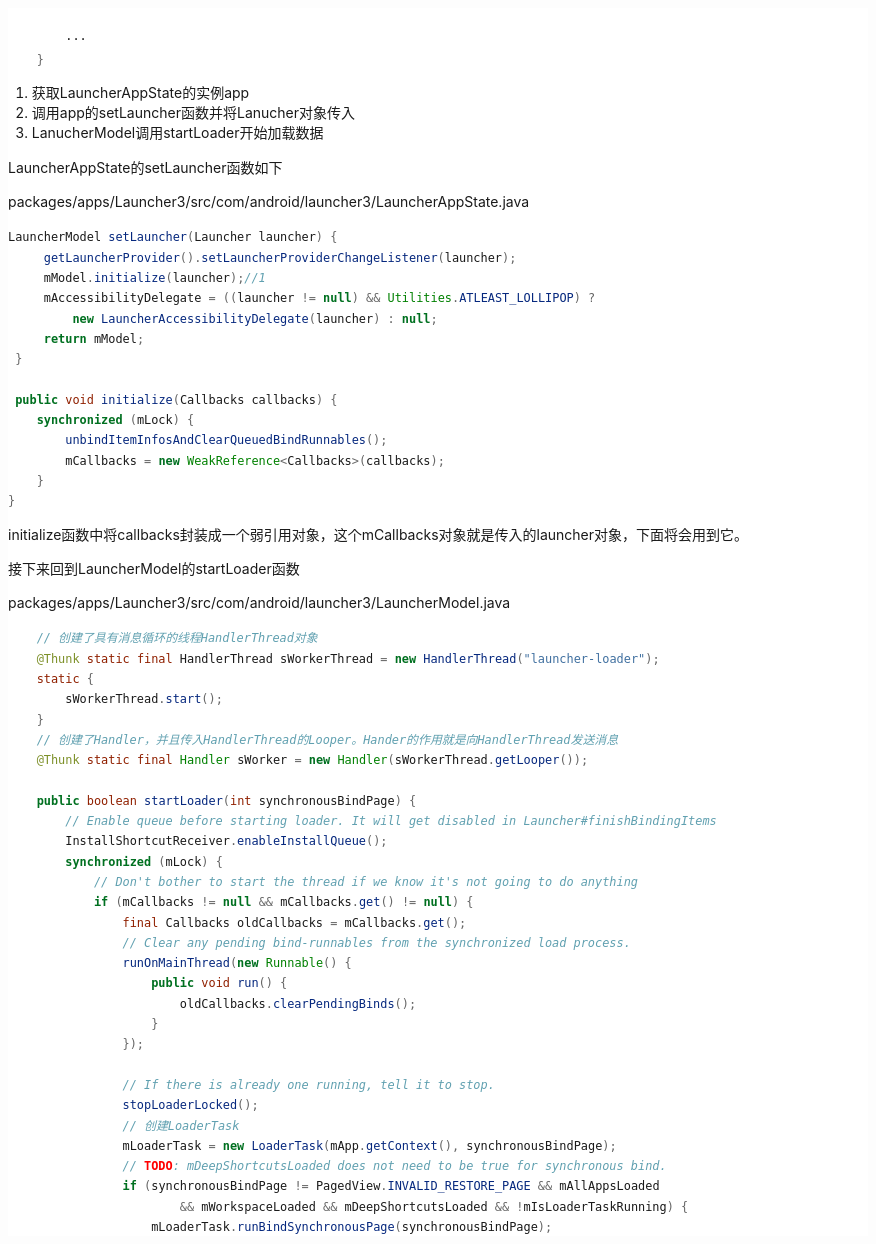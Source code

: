 ```java
        
        ···
    }

```

1. 获取LauncherAppState的实例app
2. 调用app的setLauncher函数并将Lanucher对象传入
3. LanucherModel调用startLoader开始加载数据

LauncherAppState的setLauncher函数如下

packages/apps/Launcher3/src/com/android/launcher3/LauncherAppState.java

```java
LauncherModel setLauncher(Launcher launcher) {
     getLauncherProvider().setLauncherProviderChangeListener(launcher);
     mModel.initialize(launcher);//1
     mAccessibilityDelegate = ((launcher != null) && Utilities.ATLEAST_LOLLIPOP) ?
         new LauncherAccessibilityDelegate(launcher) : null;
     return mModel;
 }
 
 public void initialize(Callbacks callbacks) {
    synchronized (mLock) {
        unbindItemInfosAndClearQueuedBindRunnables();
        mCallbacks = new WeakReference<Callbacks>(callbacks);
    }
}
```
initialize函数中将callbacks封装成一个弱引用对象，这个mCallbacks对象就是传入的launcher对象，下面将会用到它。

接下来回到LauncherModel的startLoader函数

packages/apps/Launcher3/src/com/android/launcher3/LauncherModel.java

```java
    // 创建了具有消息循环的线程HandlerThread对象
    @Thunk static final HandlerThread sWorkerThread = new HandlerThread("launcher-loader");
    static {
        sWorkerThread.start();
    }
    // 创建了Handler，并且传入HandlerThread的Looper。Hander的作用就是向HandlerThread发送消息
    @Thunk static final Handler sWorker = new Handler(sWorkerThread.getLooper());

    public boolean startLoader(int synchronousBindPage) {
        // Enable queue before starting loader. It will get disabled in Launcher#finishBindingItems
        InstallShortcutReceiver.enableInstallQueue();
        synchronized (mLock) {
            // Don't bother to start the thread if we know it's not going to do anything
            if (mCallbacks != null && mCallbacks.get() != null) {
                final Callbacks oldCallbacks = mCallbacks.get();
                // Clear any pending bind-runnables from the synchronized load process.
                runOnMainThread(new Runnable() {
                    public void run() {
                        oldCallbacks.clearPendingBinds();
                    }
                });

                // If there is already one running, tell it to stop.
                stopLoaderLocked();
                // 创建LoaderTask
                mLoaderTask = new LoaderTask(mApp.getContext(), synchronousBindPage);
                // TODO: mDeepShortcutsLoaded does not need to be true for synchronous bind.
                if (synchronousBindPage != PagedView.INVALID_RESTORE_PAGE && mAllAppsLoaded
                        && mWorkspaceLoaded && mDeepShortcutsLoaded && !mIsLoaderTaskRunning) {
                    mLoaderTask.runBindSynchronousPage(synchronousBindPage);
```